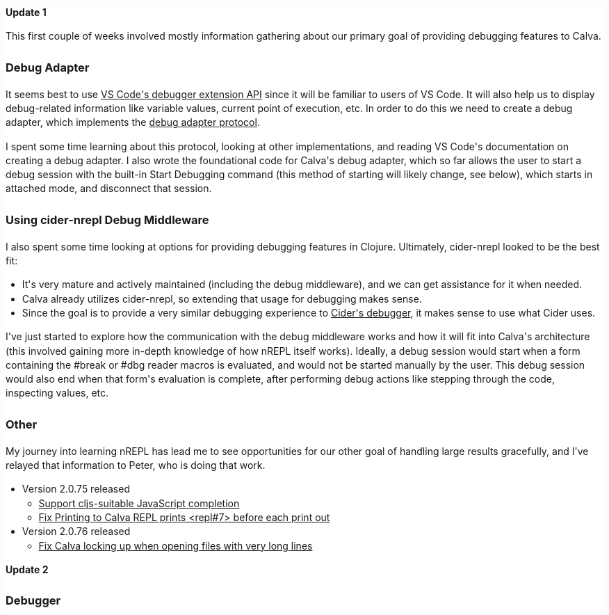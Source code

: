 **Update 1**

This first couple of weeks involved mostly information gathering about our primary goal of providing debugging features to Calva.

### Debug Adapter

It seems best to use [VS Code's debugger extension API](https://code.visualstudio.com/api/extension-guides/debugger-extension) since it will be familiar to users of VS Code. It will also help us to display debug-related information like variable values, current point of execution, etc. In order to do this we need to create a debug adapter, which implements the [debug adapter protocol](https://microsoft.github.io/debug-adapter-protocol/).

I spent some time learning about this protocol, looking at other implementations, and reading VS Code's documentation on creating a debug adapter. I also wrote the foundational code for Calva's debug adapter, which so far allows the user to start a debug session with the built-in Start Debugging command (this method of starting will likely change, see below), which starts in attached mode, and disconnect that session.

### Using cider-nrepl Debug Middleware

I also spent some time looking at options for providing debugging features in Clojure. Ultimately, cider-nrepl looked to be the best fit:

- It's very mature and actively maintained (including the debug middleware), and we can get assistance for it when needed.
- Calva already utilizes cider-nrepl, so extending that usage for debugging makes sense.
- Since the goal is to provide a very similar debugging experience to [Cider's debugger](https://docs.cider.mx/cider/debugging/debugger.html), it makes sense to use what Cider uses.

I've just started to explore how the communication with the debug middleware works and how it will fit into Calva's architecture (this involved gaining more in-depth knowledge of how nREPL itself works). Ideally, a debug session would start when a form containing the #break or #dbg reader macros is evaluated, and would not be started manually by the user. This debug session would also end when that form's evaluation is complete, after performing debug actions like stepping through the code, inspecting values, etc.

### Other

My journey into learning nREPL has lead me to see opportunities for our other goal of handling large results gracefully, and I've relayed that information to Peter, who is doing that work.

- Version 2.0.75 released
  - [Support cljs-suitable JavaScript completion](https://github.com/BetterThanTomorrow/calva/issues/552)
  - [Fix Printing to Calva REPL prints <repl#7> before each print out](https://github.com/BetterThanTomorrow/calva/issues/548)
- Version 2.0.76 released
  - [Fix Calva locking up when opening files with very long lines](https://github.com/BetterThanTomorrow/calva/issues/556)

**Update 2**

### Debugger
